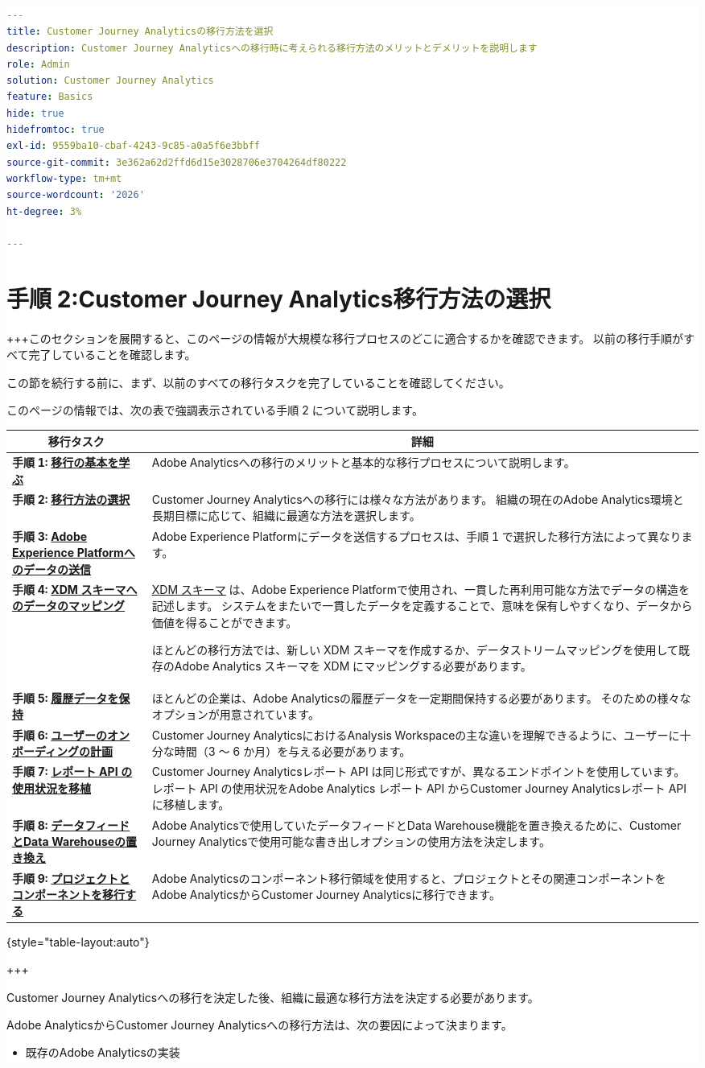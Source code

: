 ```yaml
---
title: Customer Journey Analyticsの移行方法を選択
description: Customer Journey Analyticsへの移行時に考えられる移行方法のメリットとデメリットを説明します
role: Admin
solution: Customer Journey Analytics
feature: Basics
hide: true
hidefromtoc: true
exl-id: 9559ba10-cbaf-4243-9c85-a0a5f6e3bbff
source-git-commit: 3e362a62d2ffd6d15e3028706e3704264df80222
workflow-type: tm+mt
source-wordcount: '2026'
ht-degree: 3%

---
```


# 手順 2:Customer Journey Analytics移行方法の選択

+++このセクションを展開すると、このページの情報が大規模な移行プロセスのどこに適合するかを確認できます。 以前の移行手順がすべて完了していることを確認します。

この節を続行する前に、まず、以前のすべての移行タスクを完了していることを確認してください。

このページの情報では、次の表で強調表示されている手順 2 について説明します。

| 移行タスク | 詳細 |
|---------|----------|
| **手順 1: [移行の基本を学ぶ](/help/getting-started/cja-migration/cja-migration-getstarted.md)** | Adobe Analyticsへの移行のメリットと基本的な移行プロセスについて説明します。 |
| <span class="preview">**手順 2: [移行方法の選択](/help/getting-started/cja-migration/cja-migration-method.md)**</span> | <span class="preview">Customer Journey Analyticsへの移行には様々な方法があります。 組織の現在のAdobe Analytics環境と長期目標に応じて、組織に最適な方法を選択します。</span> |
| **手順 3: [Adobe Experience Platformへのデータの送信](/help/getting-started/cja-migration/cja-migration-send-to-platform.md)** | Adobe Experience Platformにデータを送信するプロセスは、手順 1 で選択した移行方法によって異なります。 |
| **手順 4: [XDM スキーマへのデータのマッピング](/help/getting-started/cja-migration/cja-migration-xdm.md)** | [XDM スキーマ](https://experienceleague.adobe.com/en/docs/experience-platform/xdm/home#xdm-schemas) は、Adobe Experience Platformで使用され、一貫した再利用可能な方法でデータの構造を記述します。 システムをまたいで一貫したデータを定義することで、意味を保有しやすくなり、データから価値を得ることができます。<p>ほとんどの移行方法では、新しい XDM スキーマを作成するか、データストリームマッピングを使用して既存のAdobe Analytics スキーマを XDM にマッピングする必要があります。</p> |
| **手順 5: [履歴データを保持](/help/getting-started/cja-migration/cja-migration-historical-data.md)** | ほとんどの企業は、Adobe Analyticsの履歴データを一定期間保持する必要があります。 そのための様々なオプションが用意されています。 |
| **手順 6: [ユーザーのオンボーディングの計画](/help/getting-started/cja-migration/cja-migration-onboarding.md)** | Customer Journey AnalyticsにおけるAnalysis Workspaceの主な違いを理解できるように、ユーザーに十分な時間（3 ～ 6 か月）を与える必要があります。 |
| **手順 7: [レポート API の使用状況を移植](/help/getting-started/cja-migration/cja-migration-api.md)** | Customer Journey Analyticsレポート API は同じ形式ですが、異なるエンドポイントを使用しています。 レポート API の使用状況をAdobe Analytics レポート API からCustomer Journey Analyticsレポート API に移植します。 |
| **手順 8: [データフィードとData Warehouseの置き換え](/help/getting-started/cja-migration/cja-migration-export-options.md)** | Adobe Analyticsで使用していたデータフィードとData Warehouse機能を置き換えるために、Customer Journey Analyticsで使用可能な書き出しオプションの使用方法を決定します。 |
| **手順 9: [プロジェクトとコンポーネントを移行する](/help/getting-started/cja-migration/cja-migration-projects.md)** | Adobe Analyticsのコンポーネント移行領域を使用すると、プロジェクトとその関連コンポーネントをAdobe AnalyticsからCustomer Journey Analyticsに移行できます。 |

{style="table-layout:auto"}

+++

Customer Journey Analyticsへの移行を決定した後、組織に最適な移行方法を決定する必要があります。

Adobe AnalyticsからCustomer Journey Analyticsへの移行方法は、次の要因によって決まります。

* 既存のAdobe Analyticsの実装
